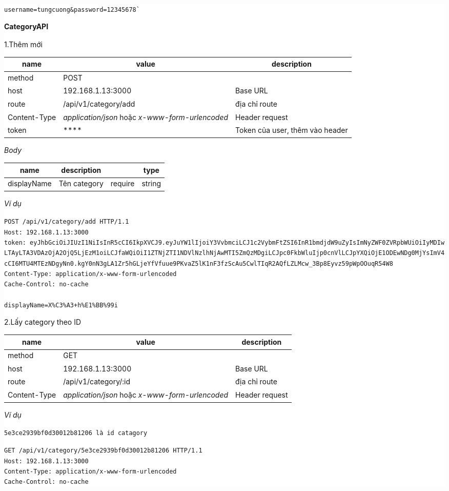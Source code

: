 	username=tungcuong&password=12345678`

**CategoryAPI**

1.Thêm mới

|name|value|description|
|--|--|--|
|method| POST||
|host|192.168.1.13:3000|Base URL|
|route| /api/v1/category/add|địa chỉ route|
|Content-Type|*application/json* hoặc *x-www-form-urlencoded*| Header request|
|token|****|Token của user, thêm vào header|

*Body*

|name|description||type|
|--|--|--|--|
|displayName|Tên category|require|string|

*Ví dụ*


	POST /api/v1/category/add HTTP/1.1
	Host: 192.168.1.13:3000
	token: eyJhbGciOiJIUzI1NiIsInR5cCI6IkpXVCJ9.eyJuYW1lIjoiY3VvbmciLCJ1c2VybmFtZSI6InR1bmdjdW9uZyIsImNyZWF0ZVRpbWUiOiIyMDIwLTAyLTA3VDAzOjA2OjQ5LjEzM1oiLCJfaWQiOiI1ZTNjZTI1NDVlNzlhNjAwMTI5ZmQzMDgiLCJpc0FkbWluIjp0cnVlLCJpYXQiOjE1ODEwNDg0MjYsImV4cCI6MTU4MTEzNDgyNn0.kgY0nN3gLA1Zr5hGLjeYfVfuue9PKvaZ5lK1nF3fzScAu5CwlTIqR2AQfLZLMcw_3Bp8Eyvz59pWpOOuqR54W8
	Content-Type: application/x-www-form-urlencoded
	Cache-Control: no-cache

	displayName=X%C3%A3+h%E1%BB%99i
	
	
2.Lấy category theo ID

|name|value|description|
|--|--|--|
|method| GET||
|host|192.168.1.13:3000|Base URL|
|route|/api/v1/category/:id|địa chỉ route|
|Content-Type|*application/json* hoặc *x-www-form-urlencoded*| Header request|

*Ví dụ*

``5e3ce2939bf0d30012b81206 là id catagory``


	GET /api/v1/category/5e3ce2939bf0d30012b81206 HTTP/1.1
	Host: 192.168.1.13:3000
	Content-Type: application/x-www-form-urlencoded
	Cache-Control: no-cache
